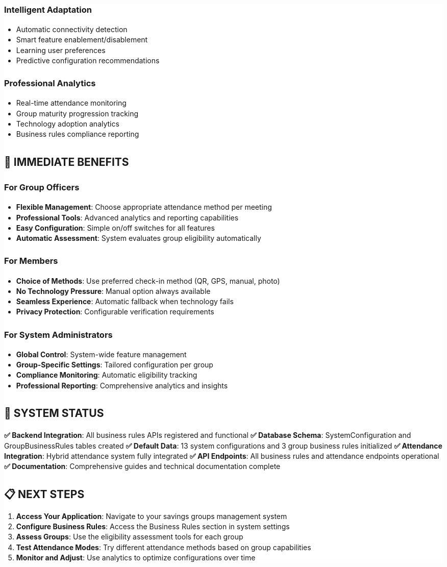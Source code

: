 ### **Intelligent Adaptation**
- Automatic connectivity detection
- Smart feature enablement/disablement
- Learning user preferences
- Predictive configuration recommendations

### **Professional Analytics**
- Real-time attendance monitoring
- Group maturity progression tracking
- Technology adoption analytics
- Business rules compliance reporting

## 🎯 **IMMEDIATE BENEFITS**

### **For Group Officers**
- **Flexible Management**: Choose appropriate attendance method per meeting
- **Professional Tools**: Advanced analytics and reporting capabilities
- **Easy Configuration**: Simple on/off switches for all features
- **Automatic Assessment**: System evaluates group eligibility automatically

### **For Members**
- **Choice of Methods**: Use preferred check-in method (QR, GPS, manual, photo)
- **No Technology Pressure**: Manual option always available
- **Seamless Experience**: Automatic fallback when technology fails
- **Privacy Protection**: Configurable verification requirements

### **For System Administrators**
- **Global Control**: System-wide feature management
- **Group-Specific Settings**: Tailored configuration per group
- **Compliance Monitoring**: Automatic eligibility tracking
- **Professional Reporting**: Comprehensive analytics and insights

## 🚀 **SYSTEM STATUS**

**✅ Backend Integration**: All business rules APIs registered and functional
**✅ Database Schema**: SystemConfiguration and GroupBusinessRules tables created
**✅ Default Data**: 13 system configurations and 3 group business rules initialized
**✅ Attendance Integration**: Hybrid attendance system fully integrated
**✅ API Endpoints**: All business rules and attendance endpoints operational
**✅ Documentation**: Comprehensive guides and technical documentation complete

## 📋 **NEXT STEPS**

1. **Access Your Application**: Navigate to your savings groups management system
2. **Configure Business Rules**: Access the Business Rules section in system settings
3. **Assess Groups**: Use the eligibility assessment tools for each group
4. **Test Attendance Modes**: Try different attendance methods based on group capabilities
5. **Monitor and Adjust**: Use analytics to optimize configurations over time
